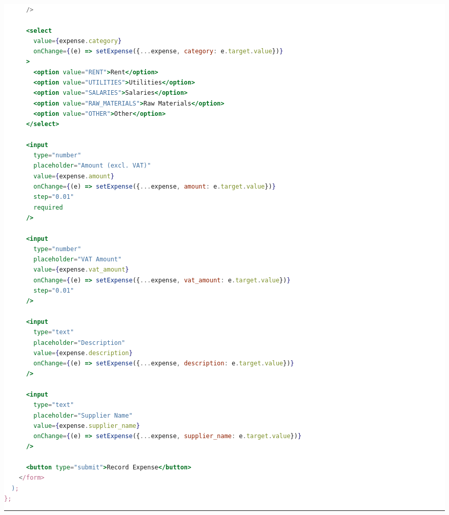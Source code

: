 ```jsx
      />
      
      <select
        value={expense.category}
        onChange={(e) => setExpense({...expense, category: e.target.value})}
      >
        <option value="RENT">Rent</option>
        <option value="UTILITIES">Utilities</option>
        <option value="SALARIES">Salaries</option>
        <option value="RAW_MATERIALS">Raw Materials</option>
        <option value="OTHER">Other</option>
      </select>

      <input
        type="number"
        placeholder="Amount (excl. VAT)"
        value={expense.amount}
        onChange={(e) => setExpense({...expense, amount: e.target.value})}
        step="0.01"
        required
      />

      <input
        type="number"
        placeholder="VAT Amount"
        value={expense.vat_amount}
        onChange={(e) => setExpense({...expense, vat_amount: e.target.value})}
        step="0.01"
      />

      <input
        type="text"
        placeholder="Description"
        value={expense.description}
        onChange={(e) => setExpense({...expense, description: e.target.value})}
      />

      <input
        type="text"
        placeholder="Supplier Name"
        value={expense.supplier_name}
        onChange={(e) => setExpense({...expense, supplier_name: e.target.value})}
      />

      <button type="submit">Record Expense</button>
    </form>
  );
};
```

---

